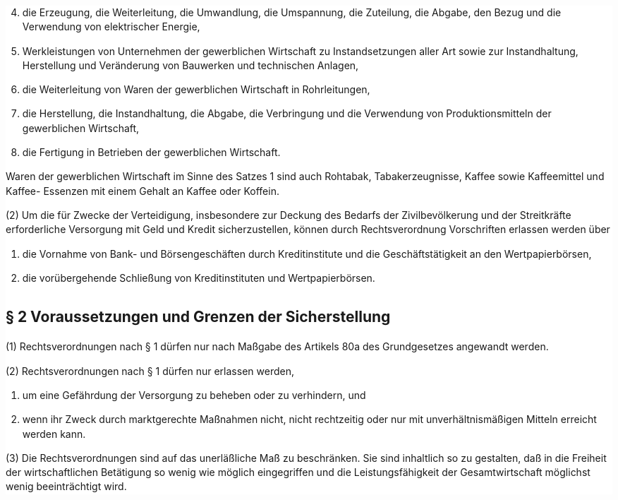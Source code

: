 4.  die Erzeugung, die Weiterleitung, die Umwandlung, die Umspannung, die
    Zuteilung, die Abgabe, den Bezug und die Verwendung von elektrischer
    Energie,


5.  Werkleistungen von Unternehmen der gewerblichen Wirtschaft zu
    Instandsetzungen aller Art sowie zur Instandhaltung, Herstellung und
    Veränderung von Bauwerken und technischen Anlagen,


6.  die Weiterleitung von Waren der gewerblichen Wirtschaft in
    Rohrleitungen,


7.  die Herstellung, die Instandhaltung, die Abgabe, die Verbringung und
    die Verwendung von Produktionsmitteln der gewerblichen Wirtschaft,


8.  die Fertigung in Betrieben der gewerblichen Wirtschaft.



Waren der gewerblichen Wirtschaft im Sinne des Satzes 1 sind auch
Rohtabak, Tabakerzeugnisse, Kaffee sowie Kaffeemittel und Kaffee-
Essenzen mit einem Gehalt an Kaffee oder Koffein.

(2) Um die für Zwecke der Verteidigung, insbesondere zur Deckung des
Bedarfs der Zivilbevölkerung und der Streitkräfte erforderliche
Versorgung mit Geld und Kredit sicherzustellen, können durch
Rechtsverordnung Vorschriften erlassen werden über

1.  die Vornahme von Bank- und Börsengeschäften durch Kreditinstitute und
    die Geschäftstätigkeit an den Wertpapierbörsen,


2.  die vorübergehende Schließung von Kreditinstituten und
    Wertpapierbörsen.





## § 2 Voraussetzungen und Grenzen der Sicherstellung

(1) Rechtsverordnungen nach § 1 dürfen nur nach Maßgabe des Artikels
80a des Grundgesetzes angewandt werden.

(2) Rechtsverordnungen nach § 1 dürfen nur erlassen werden,

1.  um eine Gefährdung der Versorgung zu beheben oder zu verhindern, und


2.  wenn ihr Zweck durch marktgerechte Maßnahmen nicht, nicht rechtzeitig
    oder nur mit unverhältnismäßigen Mitteln erreicht werden kann.




(3) Die Rechtsverordnungen sind auf das unerläßliche Maß zu
beschränken. Sie sind inhaltlich so zu gestalten, daß in die Freiheit
der wirtschaftlichen Betätigung so wenig wie möglich eingegriffen und
die Leistungsfähigkeit der Gesamtwirtschaft möglichst wenig
beeinträchtigt wird.
